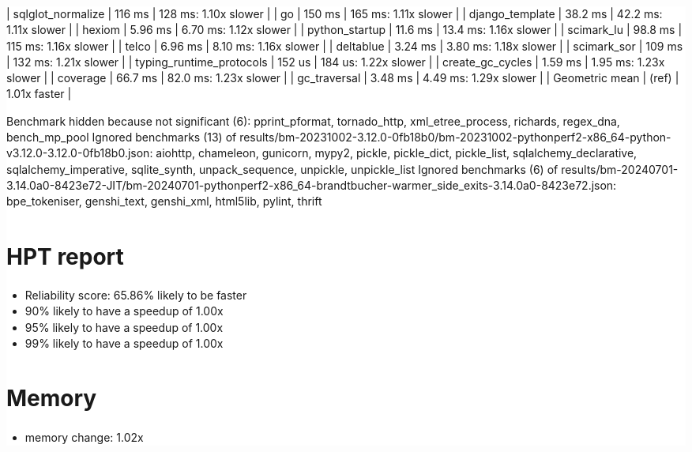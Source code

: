 | sqlglot_normalize          | 116 ms                                                       | 128 ms: 1.10x slower                                                           |
| go                         | 150 ms                                                       | 165 ms: 1.11x slower                                                           |
| django_template            | 38.2 ms                                                      | 42.2 ms: 1.11x slower                                                          |
| hexiom                     | 5.96 ms                                                      | 6.70 ms: 1.12x slower                                                          |
| python_startup             | 11.6 ms                                                      | 13.4 ms: 1.16x slower                                                          |
| scimark_lu                 | 98.8 ms                                                      | 115 ms: 1.16x slower                                                           |
| telco                      | 6.96 ms                                                      | 8.10 ms: 1.16x slower                                                          |
| deltablue                  | 3.24 ms                                                      | 3.80 ms: 1.18x slower                                                          |
| scimark_sor                | 109 ms                                                       | 132 ms: 1.21x slower                                                           |
| typing_runtime_protocols   | 152 us                                                       | 184 us: 1.22x slower                                                           |
| create_gc_cycles           | 1.59 ms                                                      | 1.95 ms: 1.23x slower                                                          |
| coverage                   | 66.7 ms                                                      | 82.0 ms: 1.23x slower                                                          |
| gc_traversal               | 3.48 ms                                                      | 4.49 ms: 1.29x slower                                                          |
| Geometric mean             | (ref)                                                        | 1.01x faster                                                                   |

Benchmark hidden because not significant (6): pprint_pformat, tornado_http, xml_etree_process, richards, regex_dna, bench_mp_pool
Ignored benchmarks (13) of results/bm-20231002-3.12.0-0fb18b0/bm-20231002-pythonperf2-x86_64-python-v3.12.0-3.12.0-0fb18b0.json: aiohttp, chameleon, gunicorn, mypy2, pickle, pickle_dict, pickle_list, sqlalchemy_declarative, sqlalchemy_imperative, sqlite_synth, unpack_sequence, unpickle, unpickle_list
Ignored benchmarks (6) of results/bm-20240701-3.14.0a0-8423e72-JIT/bm-20240701-pythonperf2-x86_64-brandtbucher-warmer_side_exits-3.14.0a0-8423e72.json: bpe_tokeniser, genshi_text, genshi_xml, html5lib, pylint, thrift

# HPT report

- Reliability score: 65.86% likely to be faster
- 90% likely to have a speedup of 1.00x
- 95% likely to have a speedup of 1.00x
- 99% likely to have a speedup of 1.00x

# Memory
- memory change: 1.02x